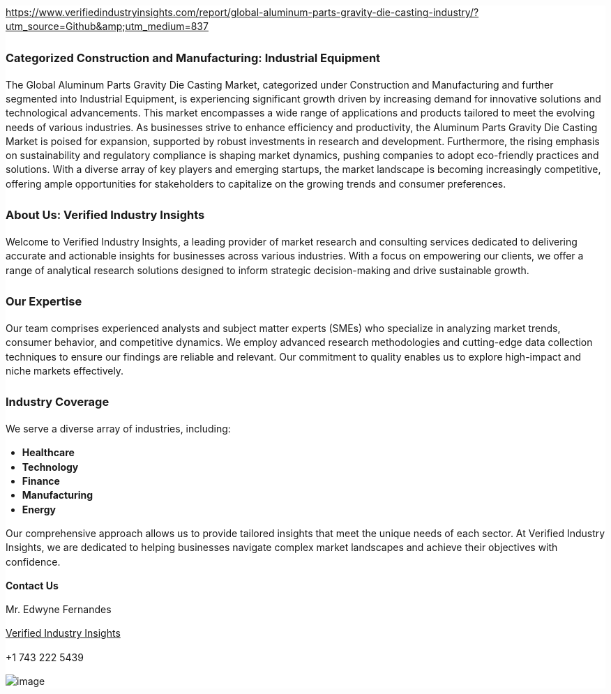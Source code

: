 </strong><a href="https://www.verifiedindustryinsights.com/report/global-aluminum-parts-gravity-die-casting-industry/?utm_source=Github&amp;utm_medium=837">https://www.verifiedindustryinsights.com/report/global-aluminum-parts-gravity-die-casting-industry/?utm_source=Github&amp;utm_medium=837</a>&nbsp;</p><h3>Categorized Construction and Manufacturing: Industrial Equipment </h3><p>The Global Aluminum Parts Gravity Die Casting Market, categorized under Construction and Manufacturing and further segmented into Industrial Equipment, is experiencing significant growth driven by increasing demand for innovative solutions and technological advancements. This market encompasses a wide range of applications and products tailored to meet the evolving needs of various industries. As businesses strive to enhance efficiency and productivity, the Aluminum Parts Gravity Die Casting Market is poised for expansion, supported by robust investments in research and development. Furthermore, the rising emphasis on sustainability and regulatory compliance is shaping market dynamics, pushing companies to adopt eco-friendly practices and solutions. With a diverse array of key players and emerging startups, the market landscape is becoming increasingly competitive, offering ample opportunities for stakeholders to capitalize on the growing trends and consumer preferences.</p><h3>About Us: Verified Industry Insights</h3><p>Welcome to Verified Industry Insights, a leading provider of market research and consulting services dedicated to delivering accurate and actionable insights for businesses across various industries. With a focus on empowering our clients, we offer a range of analytical research solutions designed to inform strategic decision-making and drive sustainable growth.</p><h3>Our Expertise</h3><p>Our team comprises experienced analysts and subject matter experts (SMEs) who specialize in analyzing market trends, consumer behavior, and competitive dynamics. We employ advanced research methodologies and cutting-edge data collection techniques to ensure our findings are reliable and relevant. Our commitment to quality enables us to explore high-impact and niche markets effectively.</p><h3>Industry Coverage</h3><p>We serve a diverse array of industries, including:</p><ul><li><strong>Healthcare</strong></li><li><strong>Technology</strong></li><li><strong>Finance</strong></li><li><strong>Manufacturing</strong></li><li><strong>Energy</strong></li></ul><p>Our comprehensive approach allows us to provide tailored insights that meet the unique needs of each sector. At Verified Industry Insights, we are dedicated to helping businesses navigate complex market landscapes and achieve their objectives with confidence.</p><p><strong>Contact Us</strong></p><p>Mr. Edwyne Fernandes</p><p><a href="https://www.verifiedindustryinsights.com/">Verified Industry Insights</a></p><p>+1 743 222 5439</p>
![image](https://github.com/user-attachments/assets/3f06bc4e-54d0-47be-98c0-c895dbd8d8dc)
